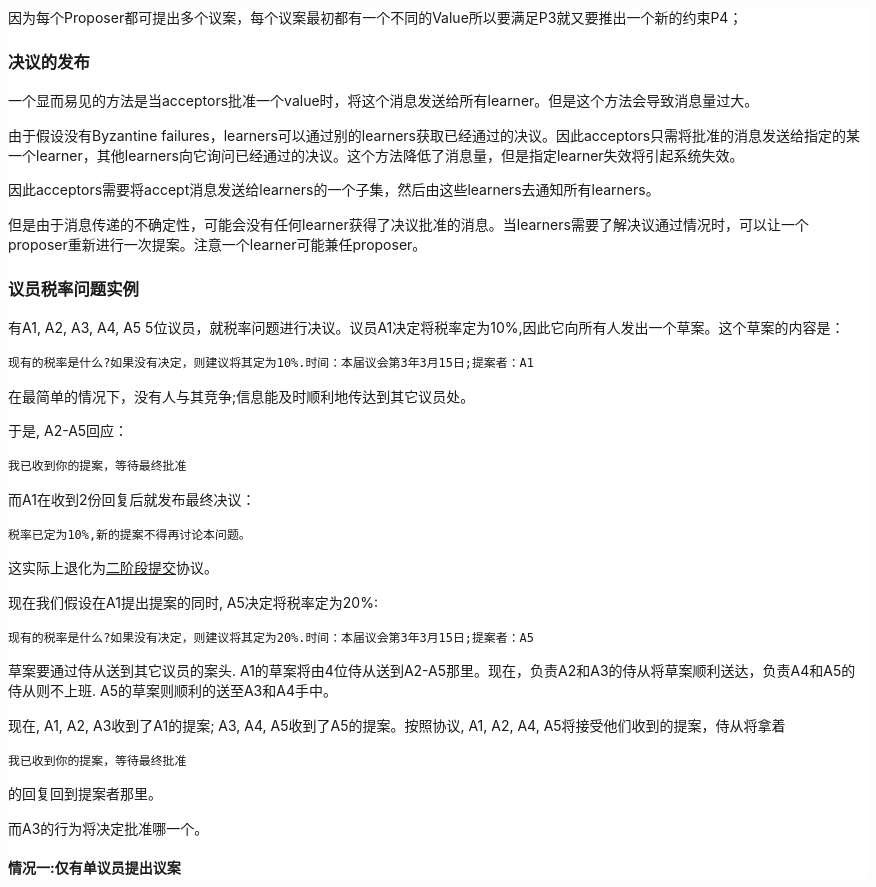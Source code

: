 因为每个Proposer都可提出多个议案，每个议案最初都有一个不同的Value所以要满足P3就又要推出一个新的约束P4；

### 决议的发布
一个显而易见的方法是当acceptors批准一个value时，将这个消息发送给所有learner。但是这个方法会导致消息量过大。

由于假设没有Byzantine failures，learners可以通过别的learners获取已经通过的决议。因此acceptors只需将批准的消息发送给指定的某一个learner，其他learners向它询问已经通过的决议。这个方法降低了消息量，但是指定learner失效将引起系统失效。

因此acceptors需要将accept消息发送给learners的一个子集，然后由这些learners去通知所有learners。

但是由于消息传递的不确定性，可能会没有任何learner获得了决议批准的消息。当learners需要了解决议通过情况时，可以让一个proposer重新进行一次提案。注意一个learner可能兼任proposer。


### 议员税率问题实例
有A1, A2, A3, A4, A5 5位议员，就税率问题进行决议。议员A1决定将税率定为10%,因此它向所有人发出一个草案。这个草案的内容是：

```
现有的税率是什么?如果没有决定，则建议将其定为10%.时间：本届议会第3年3月15日;提案者：A1

```

在最简单的情况下，没有人与其竞争;信息能及时顺利地传达到其它议员处。

于是, A2-A5回应：

```
我已收到你的提案，等待最终批准

```

而A1在收到2份回复后就发布最终决议：

```
税率已定为10%,新的提案不得再讨论本问题。

```

这实际上退化为[二阶段提交](https://zh.wikipedia.org/wiki/%E4%BA%8C%E9%98%B6%E6%AE%B5%E6%8F%90%E4%BA%A4)协议。

现在我们假设在A1提出提案的同时, A5决定将税率定为20%:

```
现有的税率是什么?如果没有决定，则建议将其定为20%.时间：本届议会第3年3月15日;提案者：A5

```

草案要通过侍从送到其它议员的案头. A1的草案将由4位侍从送到A2-A5那里。现在，负责A2和A3的侍从将草案顺利送达，负责A4和A5的侍从则不上班. A5的草案则顺利的送至A3和A4手中。

现在, A1, A2, A3收到了A1的提案; A3, A4, A5收到了A5的提案。按照协议, A1, A2, A4, A5将接受他们收到的提案，侍从将拿着

```
我已收到你的提案，等待最终批准

```

的回复回到提案者那里。

而A3的行为将决定批准哪一个。

#### 情况一:仅有单议员提出议案
